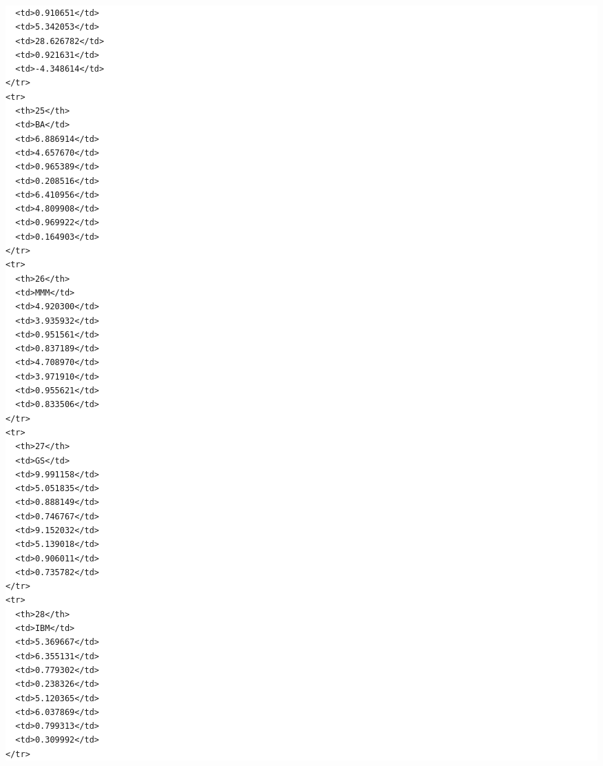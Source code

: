       <td>0.910651</td>
      <td>5.342053</td>
      <td>28.626782</td>
      <td>0.921631</td>
      <td>-4.348614</td>
    </tr>
    <tr>
      <th>25</th>
      <td>BA</td>
      <td>6.886914</td>
      <td>4.657670</td>
      <td>0.965389</td>
      <td>0.208516</td>
      <td>6.410956</td>
      <td>4.809908</td>
      <td>0.969922</td>
      <td>0.164903</td>
    </tr>
    <tr>
      <th>26</th>
      <td>MMM</td>
      <td>4.920300</td>
      <td>3.935932</td>
      <td>0.951561</td>
      <td>0.837189</td>
      <td>4.708970</td>
      <td>3.971910</td>
      <td>0.955621</td>
      <td>0.833506</td>
    </tr>
    <tr>
      <th>27</th>
      <td>GS</td>
      <td>9.991158</td>
      <td>5.051835</td>
      <td>0.888149</td>
      <td>0.746767</td>
      <td>9.152032</td>
      <td>5.139018</td>
      <td>0.906011</td>
      <td>0.735782</td>
    </tr>
    <tr>
      <th>28</th>
      <td>IBM</td>
      <td>5.369667</td>
      <td>6.355131</td>
      <td>0.779302</td>
      <td>0.238326</td>
      <td>5.120365</td>
      <td>6.037869</td>
      <td>0.799313</td>
      <td>0.309992</td>
    </tr>
  </tbody>
</table>